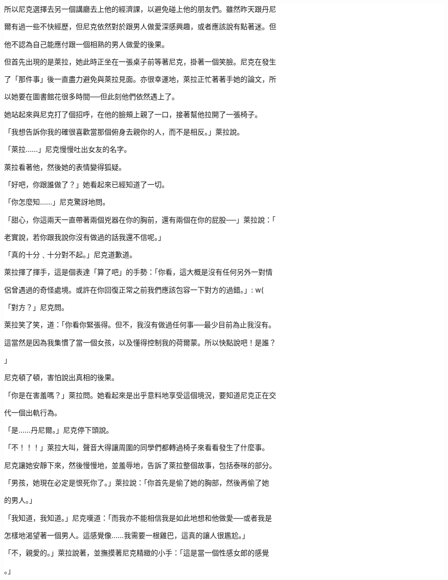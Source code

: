 所以尼克選擇去另一個講廳去上他的經濟課，以避免碰上他的朋友們。雖然昨天跟丹尼

爾有過一些不快經歷，但尼克依然對於跟男人做愛深感興趣，或者應該說有點著迷。但

他不認為自己能應付跟一個相熟的男人做愛的後果。

但首先出現的是萊拉，她此時正坐在一張桌子前等著尼克，掛著一個笑臉。尼克在發生

了「那件事」後一直盡力避免與萊拉見面。亦很幸運地，萊拉正忙著著手她的論文，所

以她要在圖書館花很多時間──但此刻他們依然遇上了。

她站起來與尼克打了個招呼，在他的臉頰上親了一口，接著幫他拉開了一張椅子。

「我想告訴你我的確很喜歡當那個俯身去親你的人，而不是相反。」萊拉說。

「萊拉……」尼克慢慢吐出女友的名字。

萊拉看著他，然後她的表情變得狐疑。

「好吧，你跟誰做了？」她看起來已經知道了一切。

「你怎麼知……」尼克驚訝地問。

「甜心，你這兩天一直帶著兩個兇器在你的胸前，還有兩個在你的屁股──」萊拉說：「

老實說，若你跟我說你沒有做過的話我還不信呢。」

「真的十分﹑十分對不起。」尼克道歉道。

萊拉揮了揮手，這是個表達「算了吧」的手勢：「你看，這大概是沒有任何另外一對情

侶曾遇過的奇怪處境。或許在你回復正常之前我們應該包容一下對方的過錯。」: w(

「對方？」尼克問。

萊拉笑了笑，道：「你看你緊張得。但不，我沒有做過任何事──最少目前為止我沒有。

這當然是因為我集慣了當一個女孩，以及懂得控制我的荷爾蒙。所以快點說吧！是誰？

」

尼克頓了頓，害怕說出真相的後果。

「你是在害羞嗎？」萊拉問。她看起來是出乎意料地享受這個境況，要知道尼克正在交

代一個出軌行為。

「是……丹尼爾。」尼克停下頭說。

「不！！！」萊拉大叫，聲音大得讓周圍的同學們都轉過椅子來看看發生了什麼事。

尼克讓她安靜下來，然後慢慢地，並羞辱地，告訴了萊拉整個故事，包括泰咪的部分。

「男孩，她現在必定是恨死你了。」萊拉說：「你首先是偷了她的胸部，然後再偷了她

的男人。」

「我知道，我知道。」尼克嘆道：「而我亦不能相信我是如此地想和他做愛──或者我是

怎樣地渴望著一個男人。這感覺像……我需要一根雞巴，這真的讓人很尷尬。」

「不，親愛的。」萊拉說著，並撫摸著尼克精緻的小手：「這是當一個性感女郎的感覺

。」
